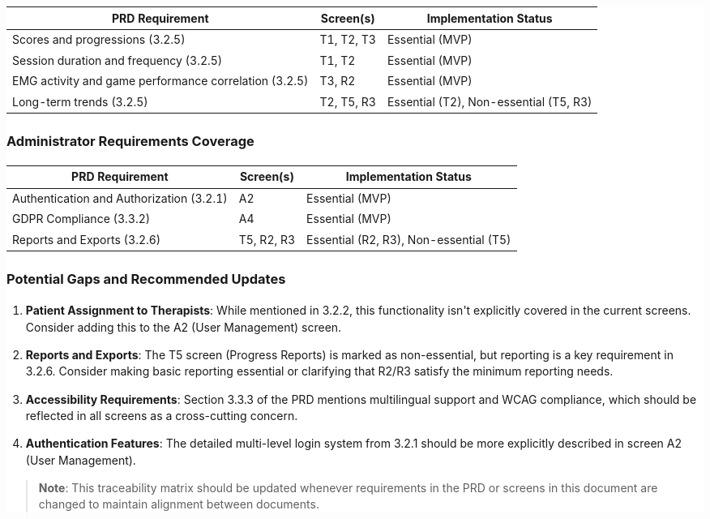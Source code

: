 | PRD Requirement | Screen(s) | Implementation Status |
|----------------|-----------|----------------------|
| Scores and progressions (3.2.5) | T1, T2, T3 | Essential (MVP) |
| Session duration and frequency (3.2.5) | T1, T2 | Essential (MVP) |
| EMG activity and game performance correlation (3.2.5) | T3, R2 | Essential (MVP) |
| Long-term trends (3.2.5) | T2, T5, R3 | Essential (T2), Non-essential (T5, R3) |

### Administrator Requirements Coverage

| PRD Requirement | Screen(s) | Implementation Status |
|----------------|-----------|----------------------|
| Authentication and Authorization (3.2.1) | A2 | Essential (MVP) |
| GDPR Compliance (3.3.2) | A4 | Essential (MVP) |
| Reports and Exports (3.2.6) | T5, R2, R3 | Essential (R2, R3), Non-essential (T5) |

### Potential Gaps and Recommended Updates

1. **Patient Assignment to Therapists**: While mentioned in 3.2.2, this functionality isn't explicitly covered in the current screens. Consider adding this to the A2 (User Management) screen.

2. **Reports and Exports**: The T5 screen (Progress Reports) is marked as non-essential, but reporting is a key requirement in 3.2.6. Consider making basic reporting essential or clarifying that R2/R3 satisfy the minimum reporting needs.

3. **Accessibility Requirements**: Section 3.3.3 of the PRD mentions multilingual support and WCAG compliance, which should be reflected in all screens as a cross-cutting concern.

4. **Authentication Features**: The detailed multi-level login system from 3.2.1 should be more explicitly described in screen A2 (User Management).

> **Note**: This traceability matrix should be updated whenever requirements in the PRD or screens in this document are changed to maintain alignment between documents. 